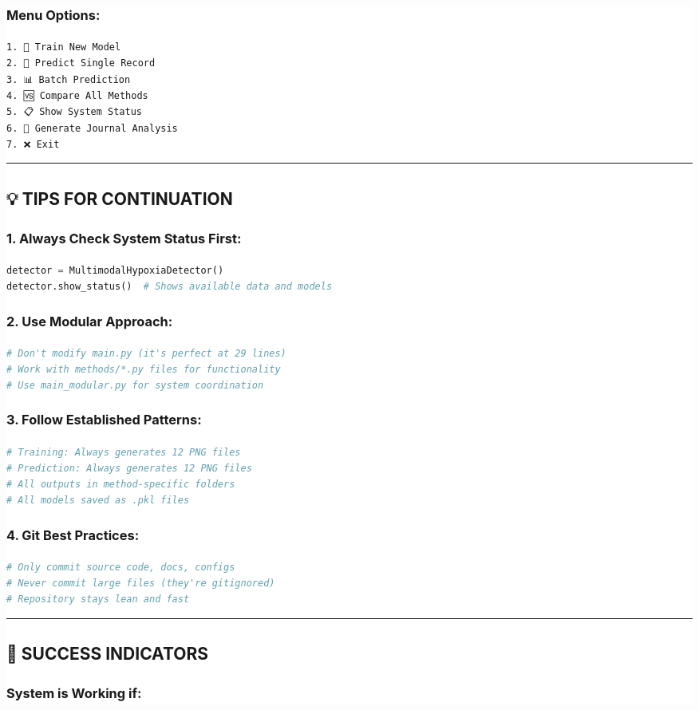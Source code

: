 ### **Menu Options:**

```
1. 🎯 Train New Model
2. 🔮 Predict Single Record
3. 📊 Batch Prediction
4. 🆚 Compare All Methods
5. 📋 Show System Status
6. 📰 Generate Journal Analysis
7. ❌ Exit
```

---

## 💡 **TIPS FOR CONTINUATION**

### **1. Always Check System Status First:**

```python
detector = MultimodalHypoxiaDetector()
detector.show_status()  # Shows available data and models
```

### **2. Use Modular Approach:**

```python
# Don't modify main.py (it's perfect at 29 lines)
# Work with methods/*.py files for functionality
# Use main_modular.py for system coordination
```

### **3. Follow Established Patterns:**

```python
# Training: Always generates 12 PNG files
# Prediction: Always generates 12 PNG files
# All outputs in method-specific folders
# All models saved as .pkl files
```

### **4. Git Best Practices:**

```bash
# Only commit source code, docs, configs
# Never commit large files (they're gitignored)
# Repository stays lean and fast
```

---

## 🎉 **SUCCESS INDICATORS**

### **System is Working if:**
